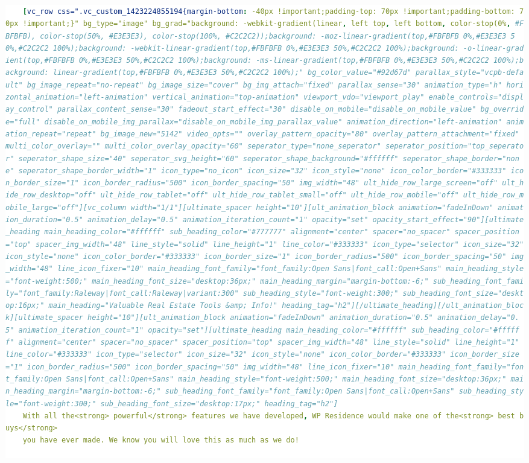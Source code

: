 ```yaml
    [vc_row css=".vc_custom_1423224855194{margin-bottom: -40px !important;padding-top: 70px !important;padding-bottom: 70px !important;}" bg_type="image" bg_grad="background: -webkit-gradient(linear, left top, left bottom, color-stop(0%, #FBFBFB), color-stop(50%, #E3E3E3), color-stop(100%, #C2C2C2));background: -moz-linear-gradient(top,#FBFBFB 0%,#E3E3E3 50%,#C2C2C2 100%);background: -webkit-linear-gradient(top,#FBFBFB 0%,#E3E3E3 50%,#C2C2C2 100%);background: -o-linear-gradient(top,#FBFBFB 0%,#E3E3E3 50%,#C2C2C2 100%);background: -ms-linear-gradient(top,#FBFBFB 0%,#E3E3E3 50%,#C2C2C2 100%);background: linear-gradient(top,#FBFBFB 0%,#E3E3E3 50%,#C2C2C2 100%);" bg_color_value="#92d67d" parallax_style="vcpb-default" bg_image_repeat="no-repeat" bg_image_size="cover" bg_img_attach="fixed" parallax_sense="30" animation_type="h" horizontal_animation="left-animation" vertical_animation="top-animation" viewport_vdo="viewport_play" enable_controls="display_control" parallax_content_sense="30" fadeout_start_effect="30" disable_on_mobile="disable_on_mobile_value" bg_override="full" disable_on_mobile_img_parallax="disable_on_mobile_img_parallax_value" animation_direction="left-animation" animation_repeat="repeat" bg_image_new="5142" video_opts="" overlay_pattern_opacity="80" overlay_pattern_attachment="fixed" multi_color_overlay="" multi_color_overlay_opacity="60" seperator_type="none_seperator" seperator_position="top_seperator" seperator_shape_size="40" seperator_svg_height="60" seperator_shape_background="#ffffff" seperator_shape_border="none" seperator_shape_border_width="1" icon_type="no_icon" icon_size="32" icon_style="none" icon_color_border="#333333" icon_border_size="1" icon_border_radius="500" icon_border_spacing="50" img_width="48" ult_hide_row_large_screen="off" ult_hide_row_desktop="off" ult_hide_row_tablet="off" ult_hide_row_tablet_small="off" ult_hide_row_mobile="off" ult_hide_row_mobile_large="off"][vc_column width="1/1"][ultimate_spacer height="10"][ult_animation_block animation="fadeInDown" animation_duration="0.5" animation_delay="0.5" animation_iteration_count="1" opacity="set" opacity_start_effect="90"][ultimate_heading main_heading_color="#ffffff" sub_heading_color="#777777" alignment="center" spacer="no_spacer" spacer_position="top" spacer_img_width="48" line_style="solid" line_height="1" line_color="#333333" icon_type="selector" icon_size="32" icon_style="none" icon_color_border="#333333" icon_border_size="1" icon_border_radius="500" icon_border_spacing="50" img_width="48" line_icon_fixer="10" main_heading_font_family="font_family:Open Sans|font_call:Open+Sans" main_heading_style="font-weight:500;" main_heading_font_size="desktop:36px;" main_heading_margin="margin-bottom:-6;" sub_heading_font_family="font_family:Raleway|font_call:Raleway|variant:300" sub_heading_style="font-weight:300;" sub_heading_font_size="desktop:16px;" main_heading="Valuable Real Estate Tools &amp; Info!" heading_tag="h2"][/ultimate_heading][/ult_animation_block][ultimate_spacer height="10"][ult_animation_block animation="fadeInDown" animation_duration="0.5" animation_delay="0.5" animation_iteration_count="1" opacity="set"][ultimate_heading main_heading_color="#ffffff" sub_heading_color="#ffffff" alignment="center" spacer="no_spacer" spacer_position="top" spacer_img_width="48" line_style="solid" line_height="1" line_color="#333333" icon_type="selector" icon_size="32" icon_style="none" icon_color_border="#333333" icon_border_size="1" icon_border_radius="500" icon_border_spacing="50" img_width="48" line_icon_fixer="10" main_heading_font_family="font_family:Open Sans|font_call:Open+Sans" main_heading_style="font-weight:500;" main_heading_font_size="desktop:36px;" main_heading_margin="margin-bottom:-6;" sub_heading_font_family="font_family:Open Sans|font_call:Open+Sans" sub_heading_style="font-weight:300;" sub_heading_font_size="desktop:17px;" heading_tag="h2"]
    With all the<strong> powerful</strong> features we have developed, WP Residence would make one of the<strong> best buys</strong>
    you have ever made. We know you will love this as much as we do!
    
```